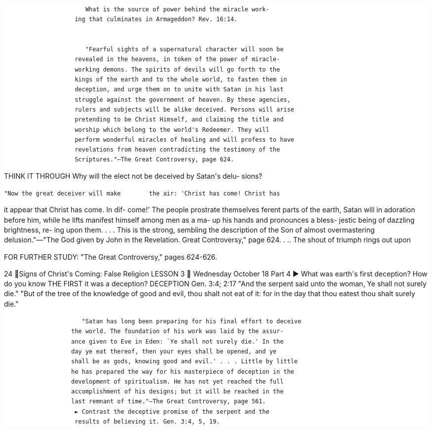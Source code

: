                            What is the source of power behind the miracle work-
                        ing that culminates in Armageddon? Rev. 16:14.


                           "Fearful sights of a supernatural character will soon be
                        revealed in the heavens, in token of the power of miracle-
                        working demons. The spirits of devils will go forth to the
                        kings of the earth and to the whole world, to fasten them in
                        deception, and urge them on to unite with Satan in his last
                        struggle against the government of heaven. By these agencies,
                        rulers and subjects will be alike deceived. Persons will arise
                        pretending to be Christ Himself, and claiming the title and
                        worship which belong to the world's Redeemer. They will
                        perform wonderful miracles of healing and will profess to have
                        revelations from heaven contradicting the testimony of the
                        Scriptures."—The Great Controversy, page 624.

 THINK IT THROUGH          Why will the elect not be deceived by Satan's delu-
                        sions?


    "Now the great deceiver will make        the air: 'Christ has come! Christ has
it appear that Christ has come. In dif-      come!' The people prostrate themselves
ferent parts of the earth, Satan will        in adoration before him, while he lifts
manifest himself among men as a ma-          up his hands and pronounces a bless-
jestic being of dazzling brightness, re-     ing upon them. . . . This is the strong,
sembling the description of the Son of       almost overmastering delusion."—"The
God given by John in the Revelation.         Great Controversy," page 624.
. .. The shout of triumph rings out upon

FOR FURTHER STUDY: "The Great Controversy," pages 624-626.

24
Signs of Christ's Coming: False Religion          LESSON 3             ❑ Wednesday
                                                                            October 18
              Part 4    ► What was earth's first deception? How do you know
         THE FIRST      it was a deception?
        DECEPTION
      Gen. 3:4; 2:17
                           "And the serpent said unto the woman, Ye shall not
                        surely die."
                           "But of the tree of the knowledge of good and evil,
                        thou shalt not eat of it: for in the day that thou eatest
                        thou shalt surely die."

                          "Satan has long been preparing for his final effort to deceive
                       the world. The foundation of his work was laid by the assur-
                       ance given to Eve in Eden: `Ye shall not surely die.' In the
                       day ye eat thereof, then your eyes shall be opened, and ye
                       shall be as gods, knowing good and evil.' . . . Little by little
                       he has prepared the way for his masterpiece of deception in the
                       development of spiritualism. He has not yet reached the full
                       accomplishment of his designs; but it will be reached in the
                       last remnant of time."—The Great Controversy, page 561.
                        ► Contrast the deceptive promise of the serpent and the
                        results of believing it. Gen. 3:4, 5, 19.
